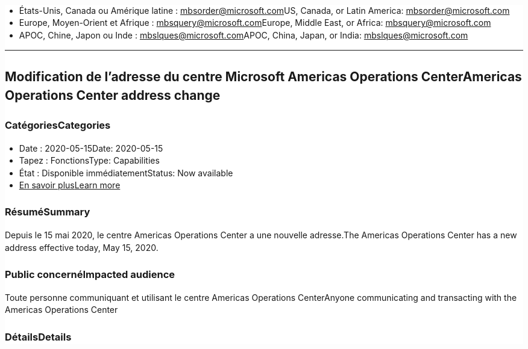 - <span data-ttu-id="9e2c0-218">États-Unis, Canada ou Amérique latine : mbsorder@microsoft.com</span><span class="sxs-lookup"><span data-stu-id="9e2c0-218">US, Canada, or Latin America: mbsorder@microsoft.com</span></span>
- <span data-ttu-id="9e2c0-219">Europe, Moyen-Orient et Afrique : mbsquery@microsoft.com</span><span class="sxs-lookup"><span data-stu-id="9e2c0-219">Europe, Middle East, or Africa: mbsquery@microsoft.com</span></span>
- <span data-ttu-id="9e2c0-220">APOC, Chine, Japon ou Inde : mbslques@microsoft.com</span><span class="sxs-lookup"><span data-stu-id="9e2c0-220">APOC, China, Japan, or India: mbslques@microsoft.com</span></span>

_________________

## <a name="americas-operations-center-address-change"></a><a id="3"/></a><span data-ttu-id="9e2c0-221">Modification de l’adresse du centre Microsoft Americas Operations Center</span><span class="sxs-lookup"><span data-stu-id="9e2c0-221">Americas Operations Center address change</span></span>

### <a name="categories"></a><span data-ttu-id="9e2c0-222">Catégories</span><span class="sxs-lookup"><span data-stu-id="9e2c0-222">Categories</span></span>

- <span data-ttu-id="9e2c0-223">Date : 2020-05-15</span><span class="sxs-lookup"><span data-stu-id="9e2c0-223">Date: 2020-05-15</span></span>
- <span data-ttu-id="9e2c0-224">Tapez : Fonctions</span><span class="sxs-lookup"><span data-stu-id="9e2c0-224">Type: Capabilities</span></span>
- <span data-ttu-id="9e2c0-225">État : Disponible immédiatement</span><span class="sxs-lookup"><span data-stu-id="9e2c0-225">Status: Now available</span></span>
- [<span data-ttu-id="9e2c0-226">En savoir plus</span><span class="sxs-lookup"><span data-stu-id="9e2c0-226">Learn more</span></span>](https://flow.microsoft.com/ui-flows/)

### <a name="summary"></a><span data-ttu-id="9e2c0-227">Résumé</span><span class="sxs-lookup"><span data-stu-id="9e2c0-227">Summary</span></span>

<span data-ttu-id="9e2c0-228">Depuis le 15 mai 2020, le centre Americas Operations Center a une nouvelle adresse.</span><span class="sxs-lookup"><span data-stu-id="9e2c0-228">The Americas Operations Center has a new address effective today, May 15, 2020.</span></span>

### <a name="impacted-audience"></a><span data-ttu-id="9e2c0-229">Public concerné</span><span class="sxs-lookup"><span data-stu-id="9e2c0-229">Impacted audience</span></span>

<span data-ttu-id="9e2c0-230">Toute personne communiquant et utilisant le centre Americas Operations Center</span><span class="sxs-lookup"><span data-stu-id="9e2c0-230">Anyone communicating and transacting with the Americas Operations Center</span></span>

### <a name="details"></a><span data-ttu-id="9e2c0-231">Détails</span><span class="sxs-lookup"><span data-stu-id="9e2c0-231">Details</span></span>
